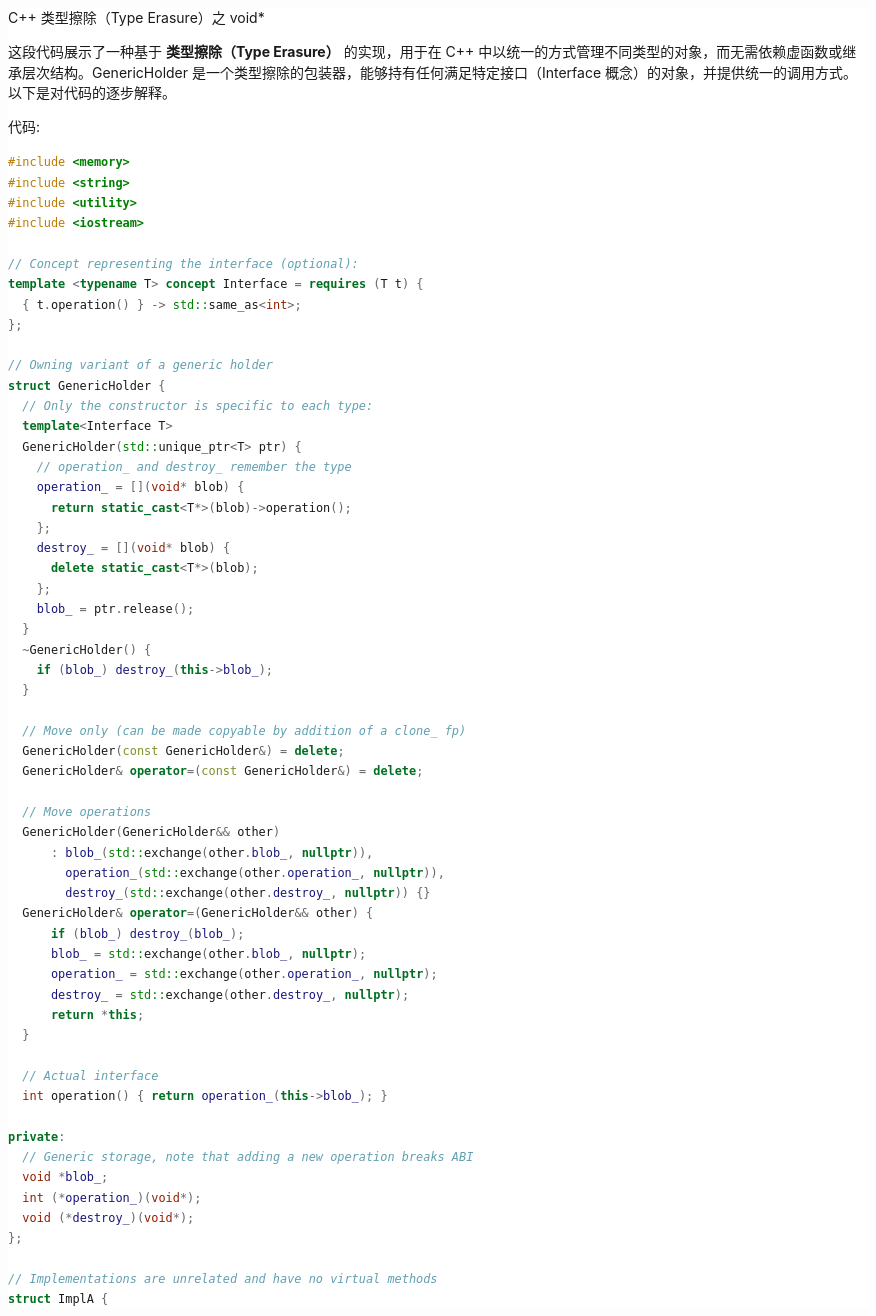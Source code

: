 C++ 类型擦除（Type Erasure）之 void*

这段代码展示了一种基于 **类型擦除（Type Erasure）** 的实现，用于在 C++ 中以统一的方式管理不同类型的对象，而无需依赖虚函数或继承层次结构。GenericHolder 是一个类型擦除的包装器，能够持有任何满足特定接口（Interface 概念）的对象，并提供统一的调用方式。以下是对代码的逐步解释。

代码:

```c++
#include <memory>
#include <string>
#include <utility>
#include <iostream>

// Concept representing the interface (optional):
template <typename T> concept Interface = requires (T t) {
  { t.operation() } -> std::same_as<int>;
};

// Owning variant of a generic holder
struct GenericHolder {
  // Only the constructor is specific to each type:
  template<Interface T>
  GenericHolder(std::unique_ptr<T> ptr) {
    // operation_ and destroy_ remember the type
    operation_ = [](void* blob) {
      return static_cast<T*>(blob)->operation(); 
    };
    destroy_ = [](void* blob) {
      delete static_cast<T*>(blob); 
    };
    blob_ = ptr.release();
  }
  ~GenericHolder() {
    if (blob_) destroy_(this->blob_);
  }

  // Move only (can be made copyable by addition of a clone_ fp)
  GenericHolder(const GenericHolder&) = delete;
  GenericHolder& operator=(const GenericHolder&) = delete;

  // Move operations
  GenericHolder(GenericHolder&& other)
      : blob_(std::exchange(other.blob_, nullptr)),
        operation_(std::exchange(other.operation_, nullptr)),
        destroy_(std::exchange(other.destroy_, nullptr)) {}
  GenericHolder& operator=(GenericHolder&& other) {
      if (blob_) destroy_(blob_);
      blob_ = std::exchange(other.blob_, nullptr);
      operation_ = std::exchange(other.operation_, nullptr);
      destroy_ = std::exchange(other.destroy_, nullptr);
      return *this;
  }

  // Actual interface
  int operation() { return operation_(this->blob_); }

private:
  // Generic storage, note that adding a new operation breaks ABI
  void *blob_;
  int (*operation_)(void*);
  void (*destroy_)(void*);
};

// Implementations are unrelated and have no virtual methods
struct ImplA {
```